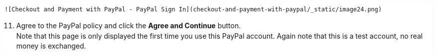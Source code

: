     ![Checkout and Payment with PayPal - PayPal Sign In](checkout-and-payment-with-paypal/_static/image24.png)
11. Agree to the PayPal policy and click the **Agree and Continue** button.  
    Note that this page is only displayed the first time you use this PayPal account. Again note that this is a test account, no real money is exchanged. 

